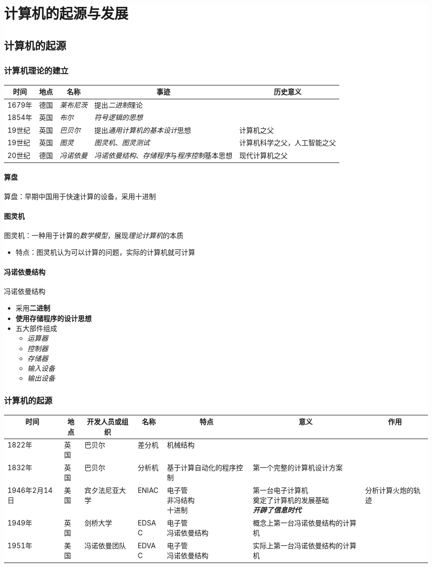 # 计算机的起源与发展

## 计算机的起源

### 计算机理论的建立

| 时间	 | 地点 | 名称		 | 事迹																		 | 历史意义										 |
| ------ | ---- | -------- | ---------------------------------------- | ---------------------------- |
| 1679年 | 德国 | *莱布尼茨* | 提出*二进制*理论													 |															|
| 1854年 | 英国 | *布尔*		 | *符号逻辑的思想*													 |															|
| 19世纪 | 英国 | *巴贝尔*	 | 提出*通用计算机的基本设计*思想						 | 计算机之父									 |
| 19世纪 | 英国 | *图灵*		 | *图灵机*、*图灵测试*												 | 计算机科学之父，人工智能之父 |
| 20世纪 | 德国 | *冯诺依曼* | *冯诺依曼结构*、*存储程序*与*程序控制*基本思想 | 现代计算机之父							 |

#### 算盘

算盘：早期中国用于快速计算的设备，采用十进制

#### 图灵机

图灵机：一种用于计算的*数学模型*，展现*理论计算机*的本质

- 特点：图灵机认为可以计算的问题，实际的计算机就可计算

#### 冯诺依曼结构

冯诺依曼结构
- 采用**二进制**
- **使用存储程序的设计思想**
- 五大部件组成
	- *运算器*
	- *控制器*
	- *存储器*
	- *输入设备*
	- *输出设备*

### 计算机的起源

| 时间         | 地点  | 开发人员或组织 | 名称    | 特点                 | 意义                                       | 作用        |
| ---------- | --- | ------- | ----- | ------------------ | ---------------------------------------- | --------- |
| 1822年      | 英国  | 巴贝尔     | 差分机   | 机械结构               |                                          |           |
| 1832年      | 英国  | 巴贝尔     | 分析机   | 基于计算自动化的程序控制       | 第一个完整的计算机设计方案                            |           |
| 1946年2月14日 | 美国  | 宾夕法尼亚大学 | ENIAC | 电子管<br>非冯结构<br>十进制 | 第一台电子计算机<br>奠定了计算机的发展基础<br>***开辟了信息时代*** | 分析计算火炮的轨迹 |
| 1949年      | 英国  | 剑桥大学    | EDSAC | 电子管<br>冯诺依曼结构      | 概念上第一台冯诺依曼结构的计算机                         |           |
| 1951年      | 美国  | 冯诺依曼团队  | EDVAC | 电子管<br>冯诺依曼结构      | 实际上第一台冯诺依曼结构的计算机                         |           |
